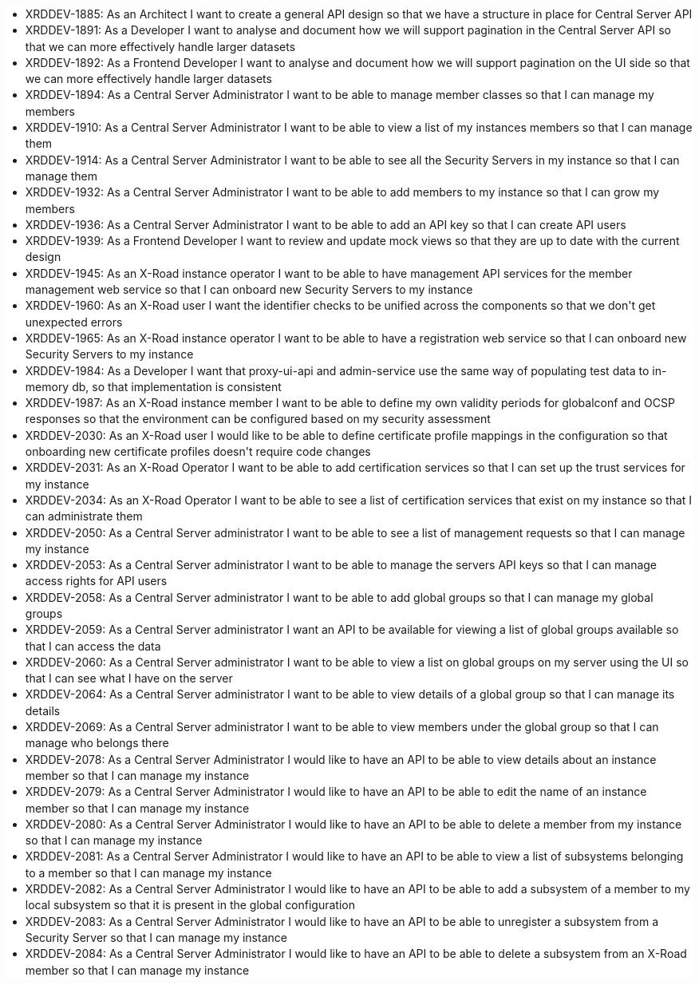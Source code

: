 - XRDDEV-1885: As an Architect I want to create a general API design so that we have a structure in place for Central Server API
- XRDDEV-1891: As a Developer I want to analyse and document how we will support pagination in the Central Server API so that we can more effectively handle larger datasets
- XRDDEV-1892: As a Frontend Developer I want to analyse and document how we will support pagination on the UI side so that we can more effectively handle larger datasets
- XRDDEV-1894: As a Central Server Administrator I want to be able to manage member classes so that I can manage my members
- XRDDEV-1910: As a Central Server Administrator I want to be able to view a list of my instances members so that I can manage them
- XRDDEV-1914: As a Central Server Administrator I want to be able to see all the Security Servers in my instance so that I can manage them
- XRDDEV-1932: As a Central Server Administrator I want to be able to add members to my instance so that I can grow my members
- XRDDEV-1936: As a Central Server Administrator I want to be able to add an API key so that I can create API users
- XRDDEV-1939: As a Frontend Developer I want to review and update mock views so that they are up to date with the current design
- XRDDEV-1945: As an X-Road instance operator I want to be able to have management API services for the member management web service so that I can onboard new Security Servers to my instance
- XRDDEV-1960: As an X-Road user I want the identifier checks to be unified across the components so that we don't get unexpected errors
- XRDDEV-1965: As an X-Road instance operator I want to be able to have a registration web service so that I can onboard new Security Servers to my instance
- XRDDEV-1984: As a Developer I want that proxy-ui-api and admin-service use the same way of populating test data to in-memory db, so that implementation is consistent
- XRDDEV-1987: As an X-Road instance member I want to be able to define my own validity periods for globalconf and OCSP responses so that the environment can be configured based on my security assessment
- XRDDEV-2030: As an X-Road user I would like to be able to define certificate profile mappings in the configuration so that onboarding new certificate profiles doesn't require code changes
- XRDDEV-2031: As an X-Road Operator I want to be able to add certification services so that I can set up the trust services for my instance
- XRDDEV-2034: As an X-Road Operator I want to be able to see a list of certification services that exist on my instance so that I can administrate them
- XRDDEV-2050: As a Central Server administrator I want to be able to see a list of management requests so that I can manage my instance
- XRDDEV-2053: As a Central Server administrator I want to be able to manage the servers API keys so that I can manage access rights for API users
- XRDDEV-2058: As a Central Server administrator I want to be able to add global groups so that I can manage my global groups
- XRDDEV-2059: As a Central Server administrator I want an API to be available for viewing a list of global groups available so that I can access the data
- XRDDEV-2060: As a Central Server administrator I want to be able to view a list on global groups on my server using the UI so that I can see what I have on the server
- XRDDEV-2064: As a Central Server administrator I want to be able to view details of a global group so that I can manage its details
- XRDDEV-2069: As a Central Server administrator I want to be able to view members under the global group so that I can manage who belongs there
- XRDDEV-2078: As a Central Server Administrator I would like to have an API to be able to view details about an instance member so that I can manage my instance
- XRDDEV-2079: As a Central Server Administrator I would like to have an API to be able to edit the name of an instance member so that I can manage my instance
- XRDDEV-2080: As a Central Server Administrator I would like to have an API to be able to delete a member from my instance so that I can manage my instance
- XRDDEV-2081: As a Central Server Administrator I would like to have an API to be able to view a list of subsystems belonging to a member so that I can manage my instance
- XRDDEV-2082: As a Central Server Administrator I would like to have an API to be able to add a subsystem of a member to my local subsystem so that it is present in the global configuration
- XRDDEV-2083: As a Central Server Administrator I would like to have an API to be able to unregister a subsystem from a Security Server so that I can manage my instance
- XRDDEV-2084: As a Central Server Administrator I would like to have an API to be able to delete a subsystem from an X-Road member so that I can manage my instance